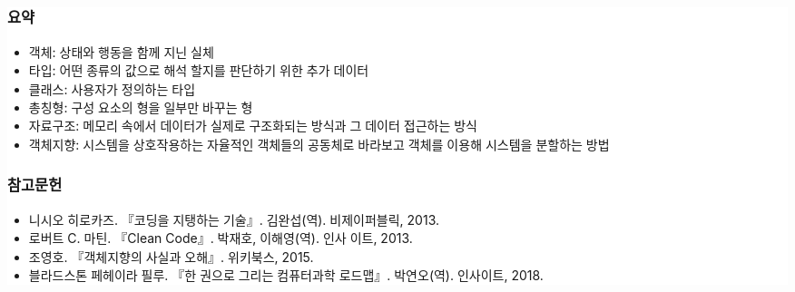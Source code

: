 ### 요약
- 객체: 상태와 행동을 함께 지닌 실체
- 타입: 어떤 종류의 값으로 해석 할지를 판단하기 위한 추가 데이터
- 클래스: 사용자가 정의하는 타입
- 총칭형: 구성 요소의 형을 일부만 바꾸는 형
- 자료구조: 메모리 속에서 데이터가 실제로 구조화되는 방식과 그 데이터 접근하는 방식
- 객체지향: 시스템을 상호작용하는 자율적인 객체들의 공동체로 바라보고 객체를 이용해 시스템을 분할하는 방법

### 참고문헌
- 니시오 히로카즈. 『코딩을 지탱하는 기술』. 김완섭(역).  비제이퍼블릭, 2013.
- 로버트 C. 마틴. 『Clean Code』. 박재호, 이해영(역). 인사
이트, 2013.
- 조영호. 『객체지향의 사실과 오해』. 위키북스, 2015.
- 블라드스톤 페헤이라 필루. 『한 권으로 그리는 컴퓨터과학 로드맵』. 박연오(역). 인사이트, 2018.